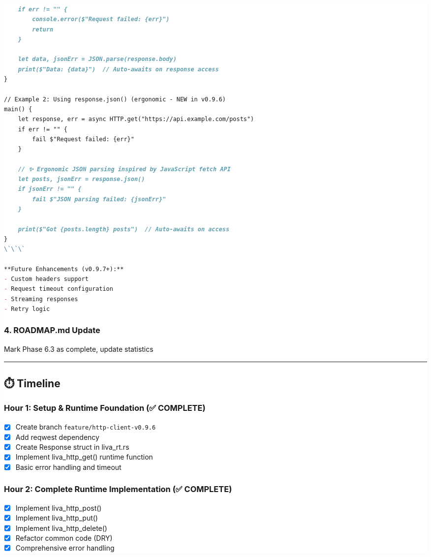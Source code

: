 ```markdown
    if err != "" {
        console.error($"Request failed: {err}")
        return
    }
    
    let data, jsonErr = JSON.parse(response.body)
    print($"Data: {data}")  // Auto-awaits on response access
}

// Example 2: Using response.json() (ergonomic - NEW in v0.9.6)
main() {
    let response, err = async HTTP.get("https://api.example.com/posts")
    if err != "" {
        fail $"Request failed: {err}"
    }
    
    // ✨ Ergonomic JSON parsing inspired by JavaScript fetch API
    let posts, jsonErr = response.json()
    if jsonErr != "" {
        fail $"JSON parsing failed: {jsonErr}"
    }
    
    print($"Got {posts.length} posts")  // Auto-awaits on access
}
\`\`\`

**Future Enhancements (v0.9.7+):**
- Custom headers support
- Request timeout configuration
- Streaming responses
- Retry logic
```

### 4. ROADMAP.md Update

Mark Phase 6.3 as complete, update statistics

---

## ⏱️ Timeline

### Hour 1: Setup & Runtime Foundation (✅ COMPLETE)
- [x] Create branch `feature/http-client-v0.9.6`
- [x] Add reqwest dependency
- [x] Create Response struct in liva_rt.rs
- [x] Implement liva_http_get() runtime function
- [x] Basic error handling and timeout

### Hour 2: Complete Runtime Implementation (✅ COMPLETE)
- [x] Implement liva_http_post()
- [x] Implement liva_http_put()
- [x] Implement liva_http_delete()
- [x] Refactor common code (DRY)
- [x] Comprehensive error handling
